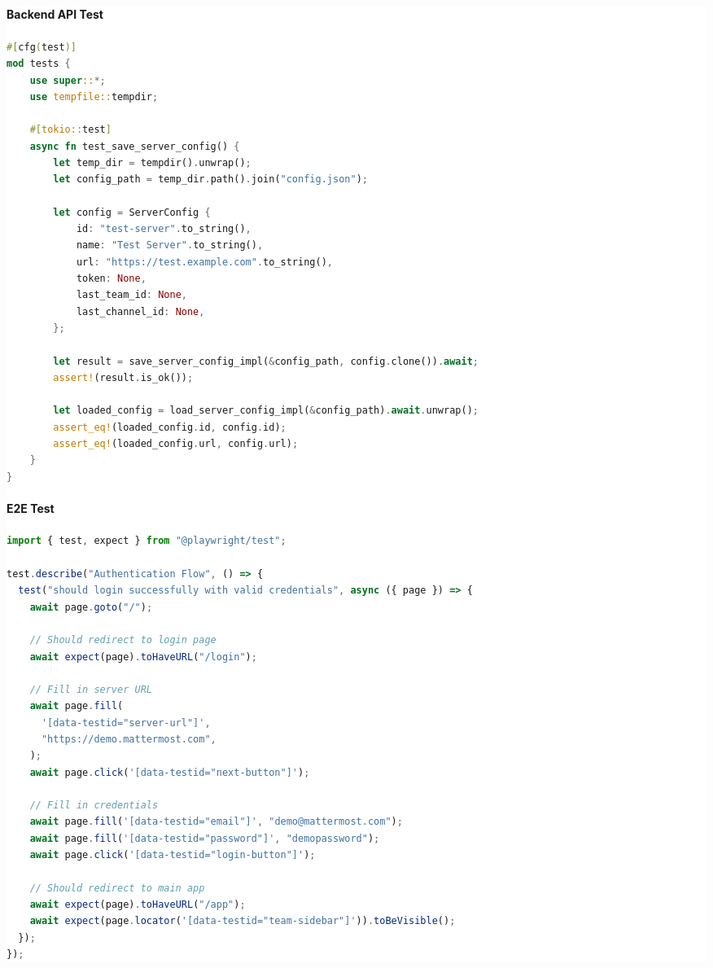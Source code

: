 #### Backend API Test

```rust
#[cfg(test)]
mod tests {
    use super::*;
    use tempfile::tempdir;

    #[tokio::test]
    async fn test_save_server_config() {
        let temp_dir = tempdir().unwrap();
        let config_path = temp_dir.path().join("config.json");

        let config = ServerConfig {
            id: "test-server".to_string(),
            name: "Test Server".to_string(),
            url: "https://test.example.com".to_string(),
            token: None,
            last_team_id: None,
            last_channel_id: None,
        };

        let result = save_server_config_impl(&config_path, config.clone()).await;
        assert!(result.is_ok());

        let loaded_config = load_server_config_impl(&config_path).await.unwrap();
        assert_eq!(loaded_config.id, config.id);
        assert_eq!(loaded_config.url, config.url);
    }
}
```

#### E2E Test

```typescript
import { test, expect } from "@playwright/test";

test.describe("Authentication Flow", () => {
  test("should login successfully with valid credentials", async ({ page }) => {
    await page.goto("/");

    // Should redirect to login page
    await expect(page).toHaveURL("/login");

    // Fill in server URL
    await page.fill(
      '[data-testid="server-url"]',
      "https://demo.mattermost.com",
    );
    await page.click('[data-testid="next-button"]');

    // Fill in credentials
    await page.fill('[data-testid="email"]', "demo@mattermost.com");
    await page.fill('[data-testid="password"]', "demopassword");
    await page.click('[data-testid="login-button"]');

    // Should redirect to main app
    await expect(page).toHaveURL("/app");
    await expect(page.locator('[data-testid="team-sidebar"]')).toBeVisible();
  });
});
```
